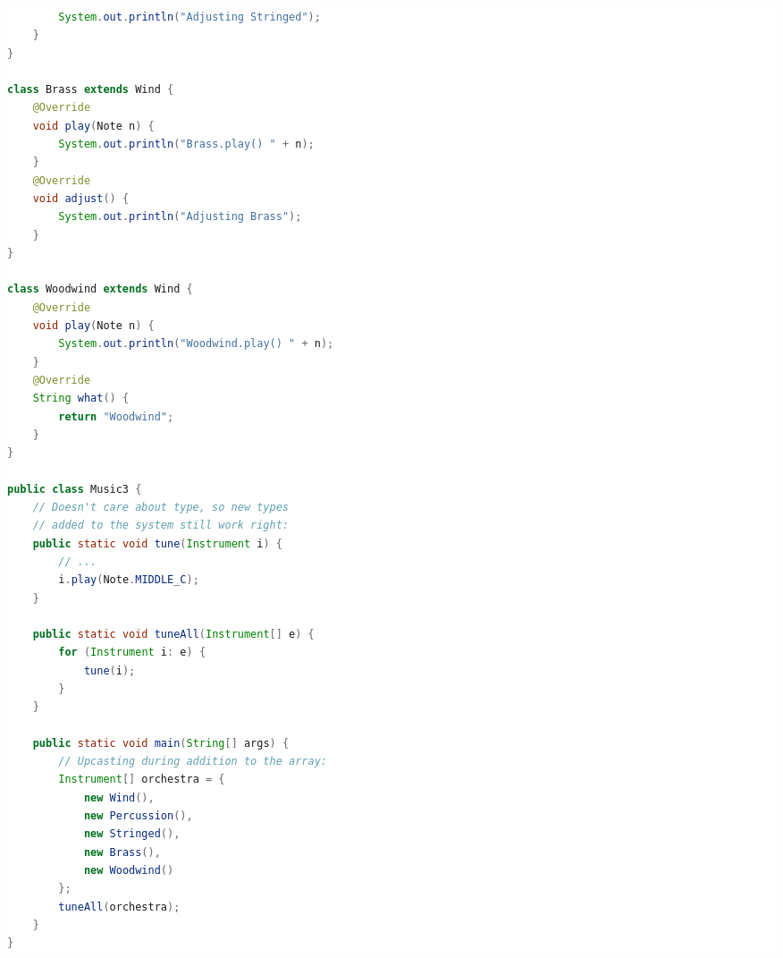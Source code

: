 ```java
        System.out.println("Adjusting Stringed");
    }
}

class Brass extends Wind {
    @Override
    void play(Note n) {
        System.out.println("Brass.play() " + n);
    }
    @Override
    void adjust() {
        System.out.println("Adjusting Brass");
    }
}

class Woodwind extends Wind {
    @Override
    void play(Note n) {
        System.out.println("Woodwind.play() " + n);
    }
    @Override
    String what() {
        return "Woodwind";
    }
}

public class Music3 {
    // Doesn't care about type, so new types
    // added to the system still work right:
    public static void tune(Instrument i) {
        // ...
        i.play(Note.MIDDLE_C);
    }

    public static void tuneAll(Instrument[] e) {
        for (Instrument i: e) {
            tune(i);
        }
    }

    public static void main(String[] args) {
        // Upcasting during addition to the array:
        Instrument[] orchestra = {
            new Wind(),
            new Percussion(),
            new Stringed(),
            new Brass(),
            new Woodwind()
        };
        tuneAll(orchestra);
    }
}

```
